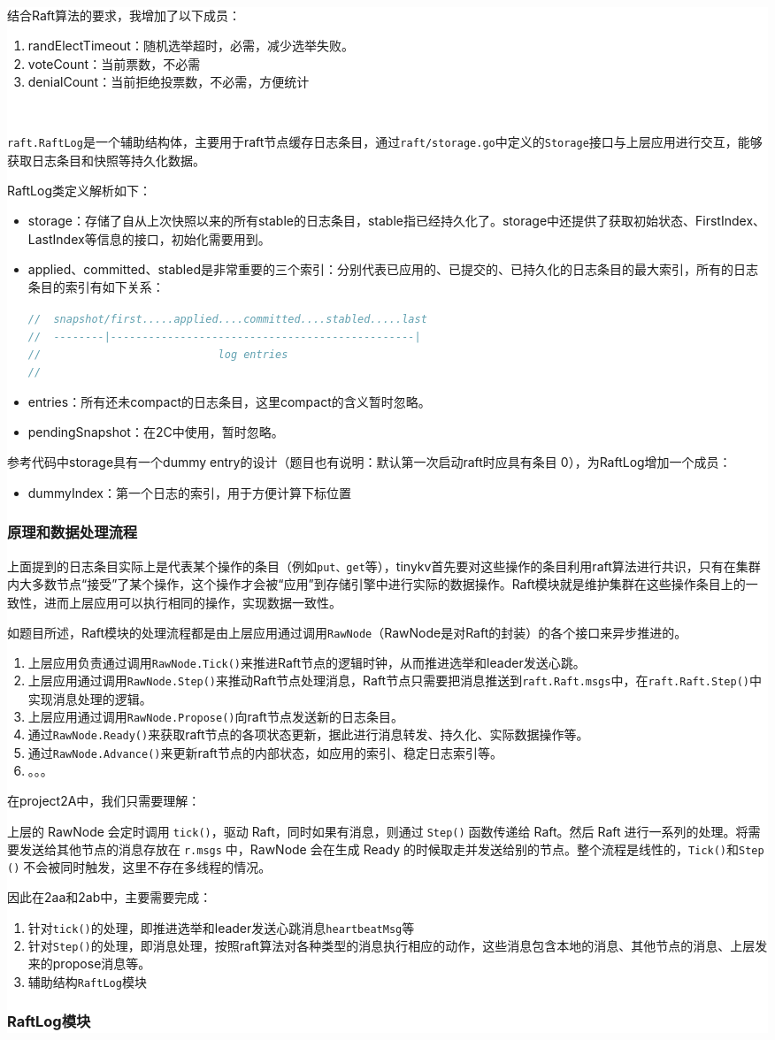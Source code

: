 结合Raft算法的要求，我增加了以下成员：

1. randElectTimeout：随机选举超时，必需，减少选举失败。
2. voteCount：当前票数，不必需
3. denialCount：当前拒绝投票数，不必需，方便统计

‍

​`raft.RaftLog`​是一个辅助结构体，主要用于raft节点缓存日志条目，通过`raft/storage.go`​中定义的`Storage`​接口与上层应用进行交互，能够获取日志条目和快照等持久化数据。

RaftLog类定义解析如下：

* storage：存储了自从上次快照以来的所有stable的日志条目，stable指已经持久化了。storage中还提供了获取初始状态、FirstIndex、LastIndex等信息的接口，初始化需要用到。
* applied、committed、stabled是非常重要的三个索引：分别代表已应用的、已提交的、已持久化的日志条目的最大索引，所有的日志条目的索引有如下关系：

  ```go
  //  snapshot/first.....applied....committed....stabled.....last
  //  --------|------------------------------------------------|
  //                            log entries
  //
  ```
* entries：所有还未compact的日志条目，这里compact的含义暂时忽略。
* pendingSnapshot：在2C中使用，暂时忽略。

参考代码中storage具有一个dummy entry的设计（题目也有说明：默认第一次启动raft时应具有条目 0），为RaftLog增加一个成员：

* dummyIndex：第一个日志的索引，用于方便计算下标位置

### 原理和数据处理流程

上面提到的日志条目实际上是代表某个操作的条目（例如`put、get`​等），tinykv首先要对这些操作的条目利用raft算法进行共识，只有在集群内大多数节点“接受”了某个操作，这个操作才会被“应用”到存储引擎中进行实际的数据操作。Raft模块就是维护集群在这些操作条目上的一致性，进而上层应用可以执行相同的操作，实现数据一致性。

如题目所述，Raft模块的处理流程都是由上层应用通过调用`RawNode`​（RawNode是对Raft的封装）的各个接口来异步推进的。

1. 上层应用负责通过调用`RawNode.Tick()`​来推进Raft节点的逻辑时钟，从而推进选举和leader发送心跳。
2. 上层应用通过调用`RawNode.Step()`​来推动Raft节点处理消息，Raft节点只需要把消息推送到`raft.Raft.msgs`​中，在`raft.Raft.Step()`​中实现消息处理的逻辑。
3. 上层应用通过调用`RawNode.Propose()`​向raft节点发送新的日志条目。
4. 通过`RawNode.Ready()`​来获取raft节点的各项状态更新，据此进行消息转发、持久化、实际数据操作等。
5. 通过`RawNode.Advance()`​来更新raft节点的内部状态，如应用的索引、稳定日志索引等。
6. 。。。

在project2A中，我们只需要理解：

上层的 RawNode 会定时调用 `tick()`​，驱动 Raft，同时如果有消息，则通过 `Step()`​ 函数传递给 Raft。然后 Raft 进行一系列的处理。将需要发送给其他节点的消息存放在 `r.msgs`​ 中，RawNode 会在生成 Ready 的时候取走并发送给别的节点。整个流程是线性的，`Tick()`​ 和`Step()`​ 不会被同时触发，这里不存在多线程的情况。

因此在2aa和2ab中，主要需要完成：

1. 针对`tick()`​的处理，即推进选举和leader发送心跳消息`heartbeatMsg`​等
2. 针对`Step()`​的处理，即消息处理，按照raft算法对各种类型的消息执行相应的动作，这些消息包含本地的消息、其他节点的消息、上层发来的propose消息等。
3. 辅助结构`RaftLog`​模块

### RaftLog模块
